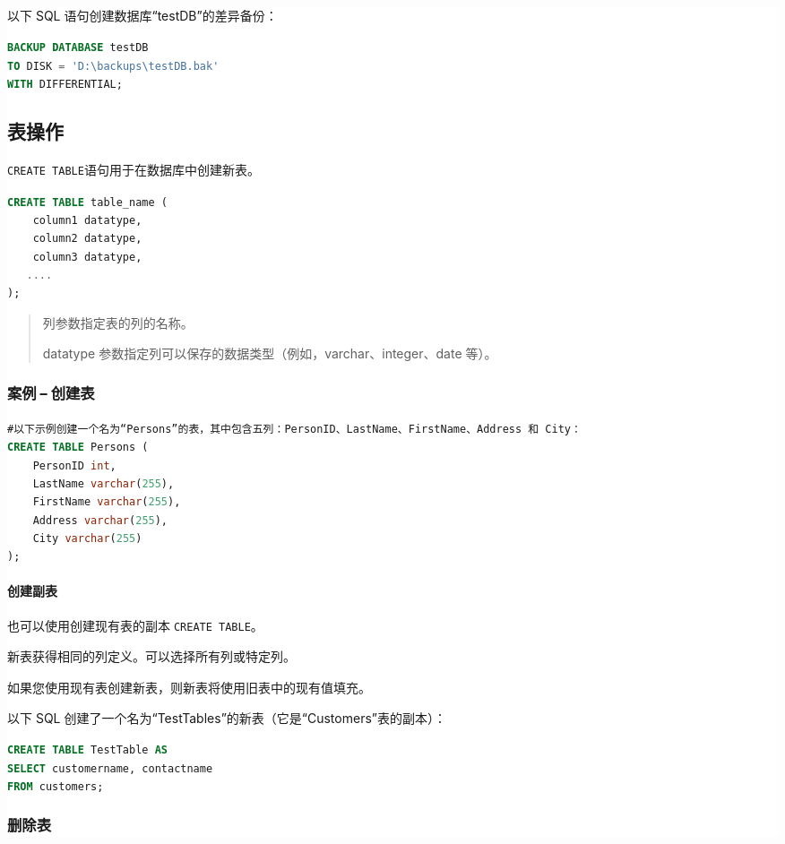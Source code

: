 以下 SQL 语句创建数据库“testDB”的差异备份：

```sql
BACKUP DATABASE testDB
TO DISK = 'D:\backups\testDB.bak'
WITH DIFFERENTIAL;
```

## 表操作

`CREATE TABLE`语句用于在数据库中创建新表。

```sql
CREATE TABLE table_name (
    column1 datatype,
    column2 datatype,
    column3 datatype,
   ....
);
```

> 列参数指定表的列的名称。
>
> datatype 参数指定列可以保存的数据类型（例如，varchar、integer、date 等）。



### 案例 – 创建表

```sql
#以下示例创建一个名为“Persons”的表，其中包含五列：PersonID、LastName、FirstName、Address 和 City：
CREATE TABLE Persons (
    PersonID int,
    LastName varchar(255),
    FirstName varchar(255),
    Address varchar(255),
    City varchar(255)
);
```

#### 创建副表

也可以使用创建现有表的副本 `CREATE TABLE`。

新表获得相同的列定义。可以选择所有列或特定列。

如果您使用现有表创建新表，则新表将使用旧表中的现有值填充。

以下 SQL 创建了一个名为“TestTables”的新表（它是“Customers”表的副本）： 

```sql
CREATE TABLE TestTable AS
SELECT customername, contactname
FROM customers;
```



### 删除表

